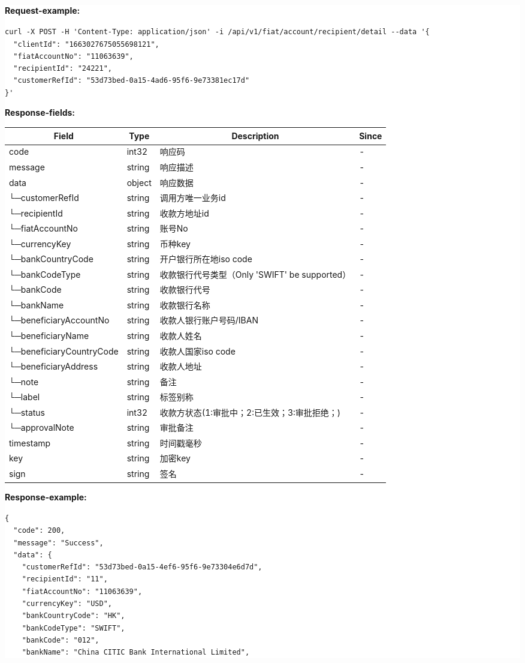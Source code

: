 **Request-example:**
```
curl -X POST -H 'Content-Type: application/json' -i /api/v1/fiat/account/recipient/detail --data '{
  "clientId": "1663027675055698121",
  "fiatAccountNo": "11063639",
  "recipientId": "24221",
  "customerRefId": "53d73bed-0a15-4ad6-95f6-9e73381ec17d"
}'
```
**Response-fields:**

| Field | Type | Description | Since |
|-------|------|-------------|-------|
|code|int32|响应码|-|
|message|string|响应描述|-|
|data|object|响应数据|-|
|└─customerRefId|string|调用方唯一业务id|-|
|└─recipientId|string|收款方地址id|-|
|└─fiatAccountNo|string|账号No|-|
|└─currencyKey|string|币种key|-|
|└─bankCountryCode|string|开户银行所在地iso code|-|
|└─bankCodeType|string|收款银行代号类型（Only 'SWIFT' be supported）|-|
|└─bankCode|string|收款银行代号|-|
|└─bankName|string|收款银行名称|-|
|└─beneficiaryAccountNo|string|收款人银行账户号码/IBAN|-|
|└─beneficiaryName|string|收款人姓名|-|
|└─beneficiaryCountryCode|string|收款人国家iso code|-|
|└─beneficiaryAddress|string|收款人地址|-|
|└─note|string|备注|-|
|└─label|string|标签别称|-|
|└─status|int32|收款方状态(1:审批中；2:已生效；3:审批拒绝；)|-|
|└─approvalNote|string|审批备注|-|
|timestamp|string|时间戳毫秒|-|
|key|string|加密key|-|
|sign|string|签名|-|

**Response-example:**
```
{
  "code": 200,
  "message": "Success",
  "data": {
    "customerRefId": "53d73bed-0a15-4ef6-95f6-9e73304e6d7d",
    "recipientId": "11",
    "fiatAccountNo": "11063639",
    "currencyKey": "USD",
    "bankCountryCode": "HK",
    "bankCodeType": "SWIFT",
    "bankCode": "012",
    "bankName": "China CITIC Bank International Limited",
```